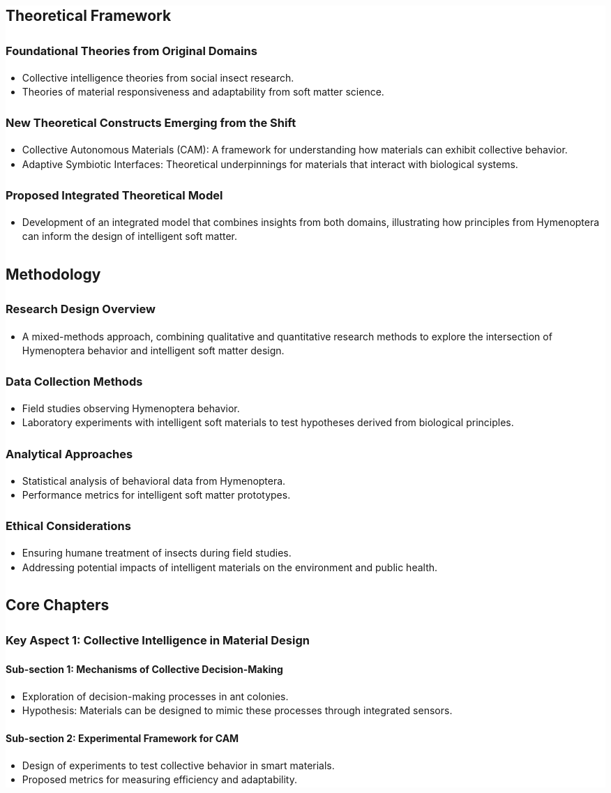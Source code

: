 ## Theoretical Framework
### Foundational Theories from Original Domains
- Collective intelligence theories from social insect research.
- Theories of material responsiveness and adaptability from soft matter science.

### New Theoretical Constructs Emerging from the Shift
- Collective Autonomous Materials (CAM): A framework for understanding how materials can exhibit collective behavior.
- Adaptive Symbiotic Interfaces: Theoretical underpinnings for materials that interact with biological systems.

### Proposed Integrated Theoretical Model
- Development of an integrated model that combines insights from both domains, illustrating how principles from Hymenoptera can inform the design of intelligent soft matter.

## Methodology
### Research Design Overview
- A mixed-methods approach, combining qualitative and quantitative research methods to explore the intersection of Hymenoptera behavior and intelligent soft matter design.

### Data Collection Methods
- Field studies observing Hymenoptera behavior.
- Laboratory experiments with intelligent soft materials to test hypotheses derived from biological principles.

### Analytical Approaches
- Statistical analysis of behavioral data from Hymenoptera.
- Performance metrics for intelligent soft matter prototypes.

### Ethical Considerations
- Ensuring humane treatment of insects during field studies.
- Addressing potential impacts of intelligent materials on the environment and public health.

## Core Chapters
### Key Aspect 1: Collective Intelligence in Material Design
#### Sub-section 1: Mechanisms of Collective Decision-Making
- Exploration of decision-making processes in ant colonies.
- Hypothesis: Materials can be designed to mimic these processes through integrated sensors.

#### Sub-section 2: Experimental Framework for CAM
- Design of experiments to test collective behavior in smart materials.
- Proposed metrics for measuring efficiency and adaptability.
